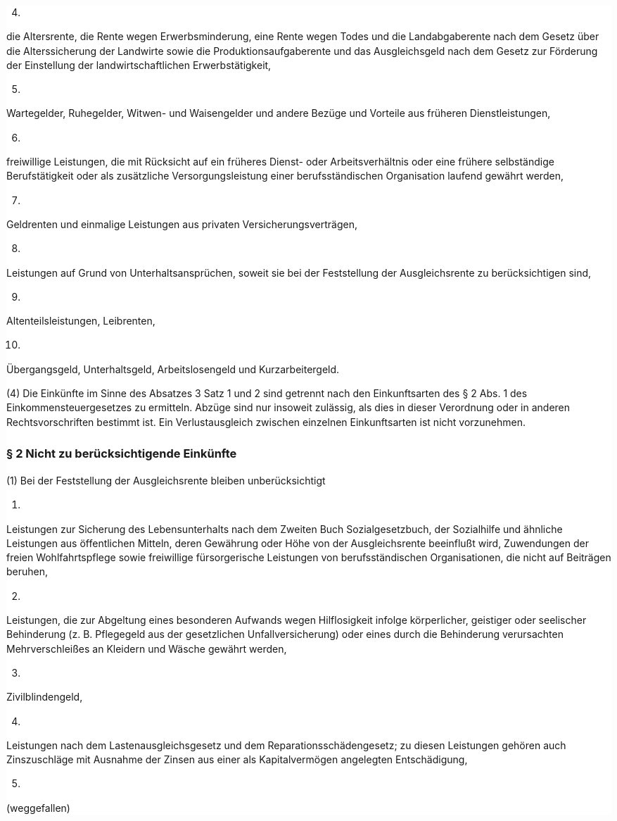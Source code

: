 4.  
die Altersrente, die Rente wegen Erwerbsminderung, eine Rente wegen Todes und die Landabgaberente nach dem Gesetz über die Alterssicherung der Landwirte sowie die Produktionsaufgaberente und das Ausgleichsgeld nach dem Gesetz zur Förderung der Einstellung der landwirtschaftlichen Erwerbstätigkeit,

5.  
Wartegelder, Ruhegelder, Witwen- und Waisengelder und andere Bezüge und Vorteile aus früheren Dienstleistungen,

6.  
freiwillige Leistungen, die mit Rücksicht auf ein früheres Dienst- oder Arbeitsverhältnis oder eine frühere selbständige Berufstätigkeit oder als zusätzliche Versorgungsleistung einer berufsständischen Organisation laufend gewährt werden,

7.  
Geldrenten und einmalige Leistungen aus privaten Versicherungsverträgen,

8.  
Leistungen auf Grund von Unterhaltsansprüchen, soweit sie bei der Feststellung der Ausgleichsrente zu berücksichtigen sind,

9.  
Altenteilsleistungen, Leibrenten,

10.  
Übergangsgeld, Unterhaltsgeld, Arbeitslosengeld und Kurzarbeitergeld.

(4) Die Einkünfte im Sinne des Absatzes 3 Satz 1 und 2 sind getrennt nach den Einkunftsarten des § 2 Abs. 1 des Einkommensteuergesetzes zu ermitteln. Abzüge sind nur insoweit zulässig, als dies in dieser Verordnung oder in anderen Rechtsvorschriften bestimmt ist. Ein Verlustausgleich zwischen einzelnen Einkunftsarten ist nicht vorzunehmen.

### § 2 Nicht zu berücksichtigende Einkünfte

(1) Bei der Feststellung der Ausgleichsrente bleiben unberücksichtigt

1.  
Leistungen zur Sicherung des Lebensunterhalts nach dem Zweiten Buch Sozialgesetzbuch, der Sozialhilfe und ähnliche Leistungen aus öffentlichen Mitteln, deren Gewährung oder Höhe von der Ausgleichsrente beeinflußt wird, Zuwendungen der freien Wohlfahrtspflege sowie freiwillige fürsorgerische Leistungen von berufsständischen Organisationen, die nicht auf Beiträgen beruhen,

2.  
Leistungen, die zur Abgeltung eines besonderen Aufwands wegen Hilflosigkeit infolge körperlicher, geistiger oder seelischer Behinderung (z. B. Pflegegeld aus der gesetzlichen Unfallversicherung) oder eines durch die Behinderung verursachten Mehrverschleißes an Kleidern und Wäsche gewährt werden,

3.  
Zivilblindengeld,

4.  
Leistungen nach dem Lastenausgleichsgesetz und dem Reparationsschädengesetz; zu diesen Leistungen gehören auch Zinszuschläge mit Ausnahme der Zinsen aus einer als Kapitalvermögen angelegten Entschädigung,

5.  
(weggefallen)
